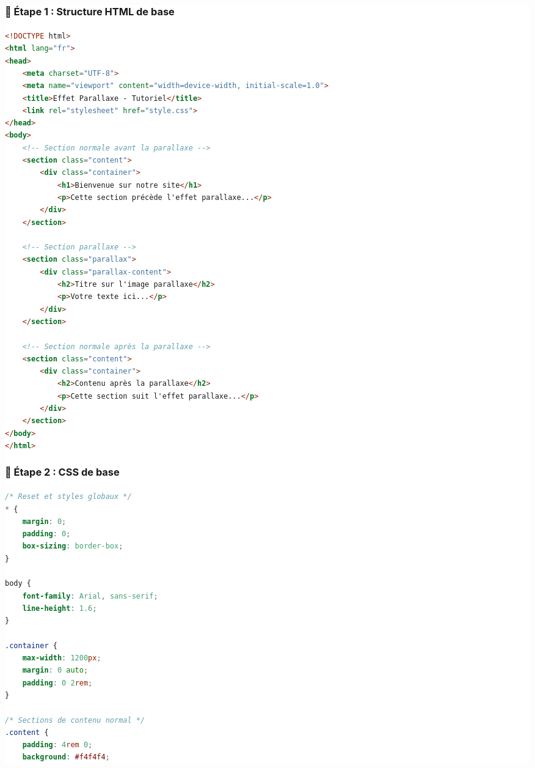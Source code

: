 ### 🔧 Étape 1 : Structure HTML de base

```html
<!DOCTYPE html>
<html lang="fr">
<head>
    <meta charset="UTF-8">
    <meta name="viewport" content="width=device-width, initial-scale=1.0">
    <title>Effet Parallaxe - Tutoriel</title>
    <link rel="stylesheet" href="style.css">
</head>
<body>
    <!-- Section normale avant la parallaxe -->
    <section class="content">
        <div class="container">
            <h1>Bienvenue sur notre site</h1>
            <p>Cette section précède l'effet parallaxe...</p>
        </div>
    </section>
    
    <!-- Section parallaxe -->
    <section class="parallax">
        <div class="parallax-content">
            <h2>Titre sur l'image parallaxe</h2>
            <p>Votre texte ici...</p>
        </div>
    </section>
    
    <!-- Section normale après la parallaxe -->
    <section class="content">
        <div class="container">
            <h2>Contenu après la parallaxe</h2>
            <p>Cette section suit l'effet parallaxe...</p>
        </div>
    </section>
</body>
</html>
```

### 🎨 Étape 2 : CSS de base

```css
/* Reset et styles globaux */
* {
    margin: 0;
    padding: 0;
    box-sizing: border-box;
}

body {
    font-family: Arial, sans-serif;
    line-height: 1.6;
}

.container {
    max-width: 1200px;
    margin: 0 auto;
    padding: 0 2rem;
}

/* Sections de contenu normal */
.content {
    padding: 4rem 0;
    background: #f4f4f4;
```